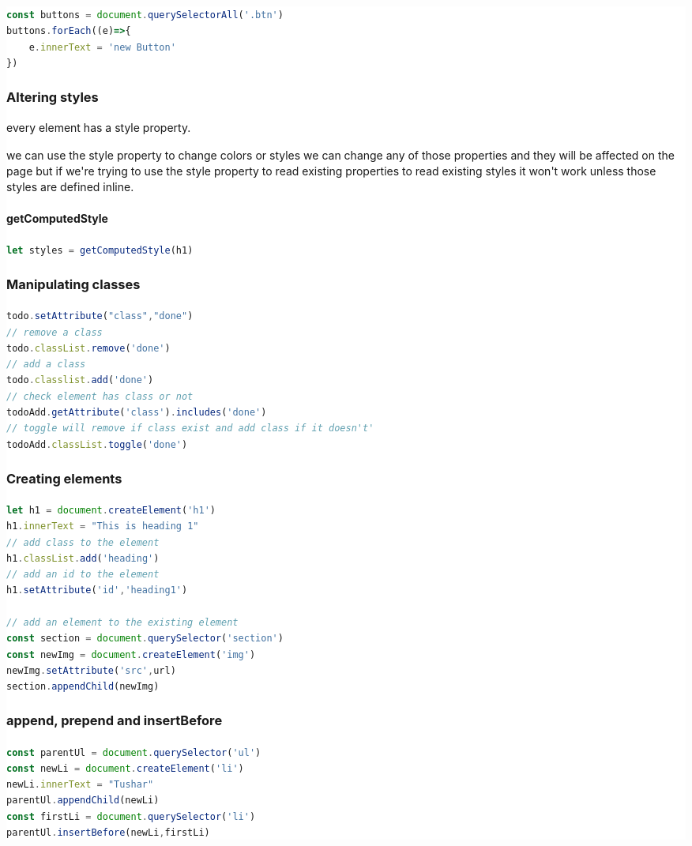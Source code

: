 ```js
const buttons = document.querySelectorAll('.btn')
buttons.forEach((e)=>{
    e.innerText = 'new Button'
})
```

### Altering styles
every element has a style property.

we can use the style property to change colors or styles we can change any of those properties and they will be affected on the page but if we're trying to use the style property to read existing properties to read existing styles it won't work unless those styles are defined inline.

#### getComputedStyle
```js
let styles = getComputedStyle(h1)
```

### Manipulating classes

```js
todo.setAttribute("class","done")
// remove a class
todo.classList.remove('done')
// add a class
todo.classlist.add('done')
// check element has class or not
todoAdd.getAttribute('class').includes('done')
// toggle will remove if class exist and add class if it doesn't'
todoAdd.classList.toggle('done')
```


### Creating elements

```js
let h1 = document.createElement('h1')
h1.innerText = "This is heading 1"
// add class to the element
h1.classList.add('heading')
// add an id to the element
h1.setAttribute('id','heading1')

// add an element to the existing element
const section = document.querySelector('section')
const newImg = document.createElement('img')
newImg.setAttribute('src',url)
section.appendChild(newImg)
```

### append, prepend and insertBefore

```js
const parentUl = document.querySelector('ul')
const newLi = document.createElement('li')
newLi.innerText = "Tushar"
parentUl.appendChild(newLi)
const firstLi = document.querySelector('li')​
parentUl.insertBefore(newLi,firstLi)
```
